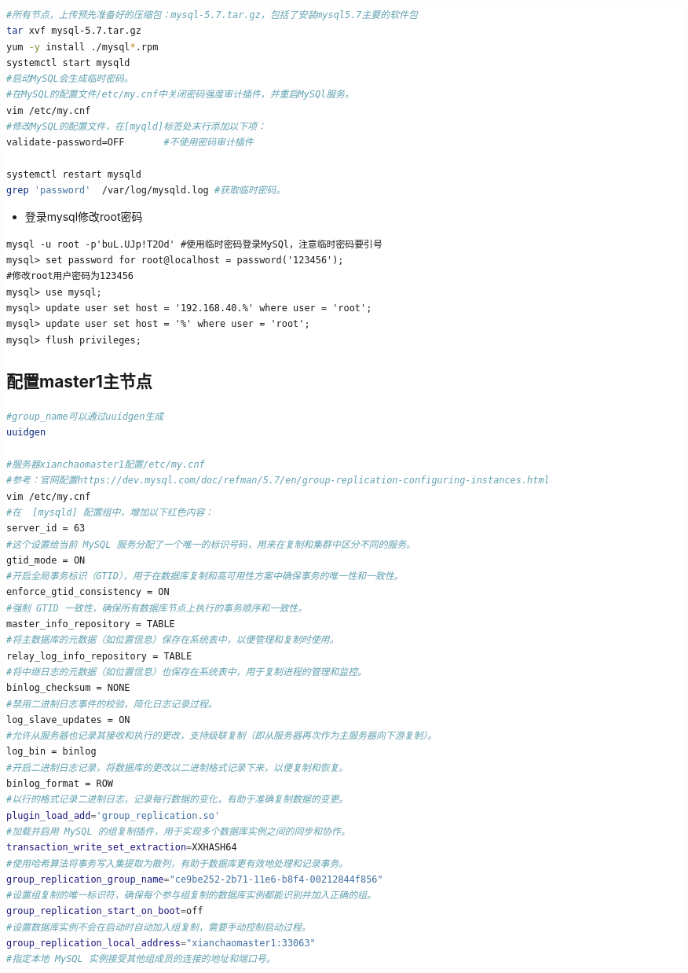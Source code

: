~~~sh
#所有节点，上传预先准备好的压缩包：mysql-5.7.tar.gz，包括了安装mysql5.7主要的软件包
tar xvf mysql-5.7.tar.gz
yum -y install ./mysql*.rpm
systemctl start mysqld
#启动MySQL会生成临时密码。
#在MySQL的配置文件/etc/my.cnf中关闭密码强度审计插件，并重启MySQl服务。
vim /etc/my.cnf	
#修改MySQL的配置文件，在[myqld]标签处末行添加以下项：
validate-password=OFF     	#不使用密码审计插件

systemctl restart mysqld
grep 'password'  /var/log/mysqld.log #获取临时密码。
~~~

- 登录mysql修改root密码

~~~mysql
mysql -u root -p'buL.UJp!T2Od' #使用临时密码登录MySQl，注意临时密码要引号
mysql> set password for root@localhost = password('123456');		
#修改root用户密码为123456
mysql> use mysql;
mysql> update user set host = '192.168.40.%' where user = 'root';
mysql> update user set host = '%' where user = 'root';
mysql> flush privileges;
~~~

## 配置master1主节点

~~~sh
#group_name可以通过uuidgen生成
uuidgen

#服务器xianchaomaster1配置/etc/my.cnf
#参考：官网配置https://dev.mysql.com/doc/refman/5.7/en/group-replication-configuring-instances.html
vim /etc/my.cnf   
#在  [mysqld] 配置组中，增加以下红色内容：
server_id = 63 
#这个设置给当前 MySQL 服务分配了一个唯一的标识号码，用来在复制和集群中区分不同的服务。
gtid_mode = ON 
#开启全局事务标识（GTID），用于在数据库复制和高可用性方案中确保事务的唯一性和一致性。
enforce_gtid_consistency = ON       
#强制 GTID 一致性，确保所有数据库节点上执行的事务顺序和一致性。
master_info_repository = TABLE 
#将主数据库的元数据（如位置信息）保存在系统表中，以便管理和复制时使用。
relay_log_info_repository = TABLE   
#将中继日志的元数据（如位置信息）也保存在系统表中，用于复制进程的管理和监控。
binlog_checksum = NONE  		
#禁用二进制日志事件的校验，简化日志记录过程。
log_slave_updates = ON  		
#允许从服务器也记录其接收和执行的更改，支持级联复制（即从服务器再次作为主服务器向下游复制）。
log_bin = binlog 
#开启二进制日志记录，将数据库的更改以二进制格式记录下来，以便复制和恢复。
binlog_format = ROW  		
#以行的格式记录二进制日志，记录每行数据的变化，有助于准确复制数据的变更。
plugin_load_add='group_replication.so'   
#加载并启用 MySQL 的组复制插件，用于实现多个数据库实例之间的同步和协作。
transaction_write_set_extraction=XXHASH64  
#使用哈希算法将事务写入集提取为散列，有助于数据库更有效地处理和记录事务。
group_replication_group_name="ce9be252-2b71-11e6-b8f4-00212844f856"
#设置组复制的唯一标识符，确保每个参与组复制的数据库实例都能识别并加入正确的组。 
group_replication_start_on_boot=off  
#设置数据库实例不会在启动时自动加入组复制，需要手动控制启动过程。
group_replication_local_address="xianchaomaster1:33063"  
#指定本地 MySQL 实例接受其他组成员的连接的地址和端口号。
~~~